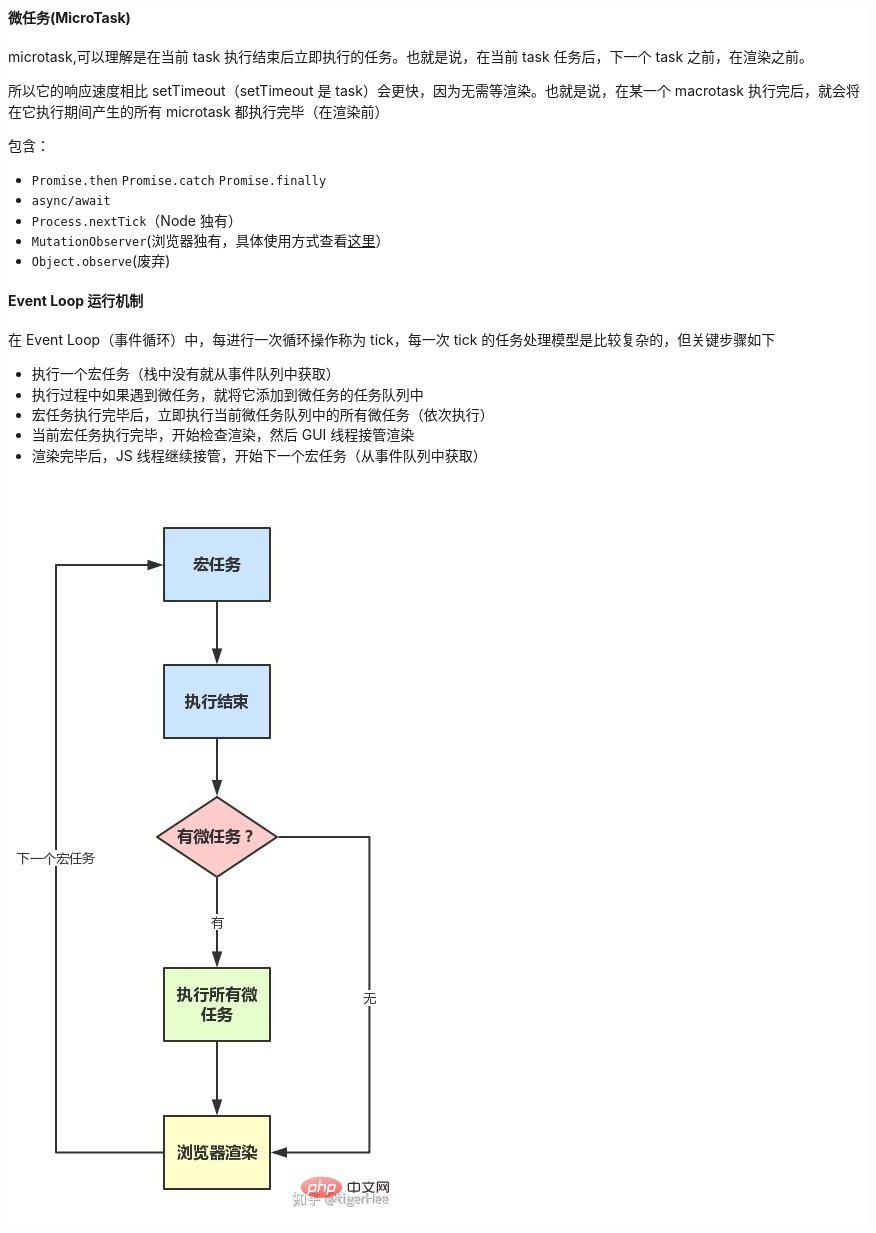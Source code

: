 #### 微任务(MicroTask)

microtask,可以理解是在当前 task 执行结束后立即执行的任务。也就是说，在当前 task 任务后，下一个 task 之前，在渲染之前。

所以它的响应速度相比 setTimeout（setTimeout 是 task）会更快，因为无需等渲染。也就是说，在某一个 macrotask 执行完后，就会将在它执行期间产生的所有 microtask 都执行完毕（在渲染前）

包含：

- `Promise.then` `Promise.catch` `Promise.finally`
- `async/await`
- `Process.nextTick`（Node 独有）
- `MutationObserver`(浏览器独有，具体使用方式查看[这里](https://link.zhihu.com/?target=https%3A//link.juejin.im/%3Ftarget%3Dhttp%3A%2F%2Fjavascript.ruanyifeng.com%2Fdom%2Fmutationobserver.html)）
- `Object.observe`(废弃)

#### Event Loop 运行机制

在 Event Loop（事件循环）中，每进行一次循环操作称为 tick，每一次 tick 的任务处理模型是比较复杂的，但关键步骤如下

- 执行一个宏任务（栈中没有就从事件队列中获取）
- 执行过程中如果遇到微任务，就将它添加到微任务的任务队列中
- 宏任务执行完毕后，立即执行当前微任务队列中的所有微任务（依次执行）
- 当前宏任务执行完毕，开始检查渲染，然后 GUI 线程接管渲染
- 渲染完毕后，JS 线程继续接管，开始下一个宏任务（从事件队列中获取）

![](/img/1644291701947503.jpg)
